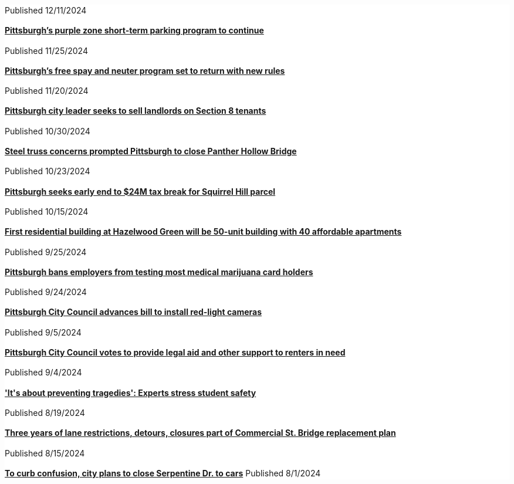 Published 12/11/2024

**[Pittsburgh’s purple zone short-term parking program to continue](https://www.wesa.fm/politics-government/2024-11-25/pittsburgh-purple-zone-short-term-parking-program)**

Published 11/25/2024

**[Pittsburgh’s free spay and neuter program set to return with new rules](https://www.wesa.fm/politics-government/2024-11-20/pittsburgh-free-spay-neuter-program-returns)**

Published 11/20/2024

**[Pittsburgh city leader seeks to sell landlords on Section 8 tenants](https://www.publicsource.org/pittsburgh-housing-authority-section-8-choice-vouchers-city-council-landlords-affordable-housing/)**

Published 10/30/2024

**[Steel truss concerns prompted Pittsburgh to close Panther Hollow Bridge](https://triblive.com/local/steel-truss-concerns-prompted-pittsburgh-to-close-panther-hollow-bridge/)**

Published 10/23/2024

**[Pittsburgh seeks early end to $24M tax break for Squirrel Hill parcel](https://triblive.com/local/pittsburgh-seeks-early-end-to-24m-tax-break-for-squirrel-hill-parcel)**

Published 10/15/2024

**[First residential building at Hazelwood Green will be 50-unit building with 40 affordable apartments](https://www.wesa.fm/development-transportation/2024-09-25/hazelwood-green-first-apartment-building-affordable)**

Published 9/25/2024

**[Pittsburgh bans employers from testing most medical marijuana card holders](https://triblive.com/local/pittsburgh-bans-employers-from-pot-testing-most-workers-with-medical-marijuana-cards/)**

Published 9/24/2024

**[Pittsburgh City Council advances bill to install red-light cameras](https://www.wesa.fm/politics-government/2024-09-05/pittsburgh-city-council-advances-bill-to-install-red-light-cameras)**

Published 9/5/2024

**[Pittsburgh City Council votes to provide legal aid and other support to renters in need](https://www.wesa.fm/politics-government/2024-09-04/pittsburgh-renter-legal-aid-eviction-mediation)**

Published 9/4/2024

[**'It's about preventing tragedies': Experts stress student safety**](https://www.wtae.com/article/back-to-school-student-safety-crosswalk-school-buses/61887287)

Published 8/19/2024

[**Three years of lane restrictions, detours, closures part of Commercial St. Bridge replacement plan**](https://www.wesa.fm/development-transportation/2024-08-15/commercial-street-bridge-replacement-plan-closures-penndot-details-376)

Published 8/15/2024

**[**To curb confusion, city plans to close Serpentine Dr. to cars**](https://www.pghcitypaper.com/news/to-curb-confusion-city-plans-to-restrict-cars-on-serpentine-dr-in-schenley-park-26430451)** Published 8/1/2024
